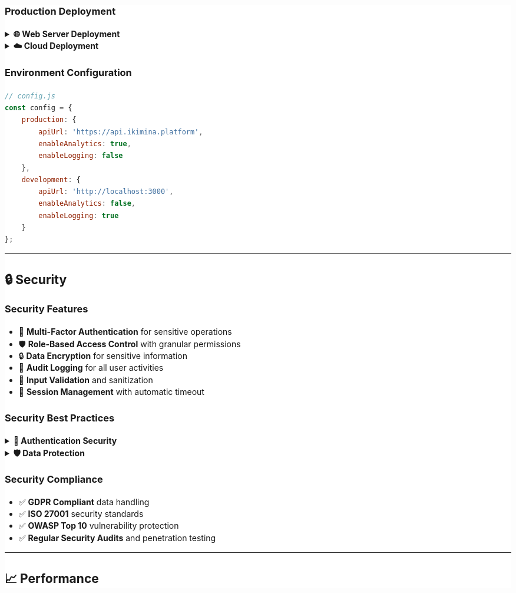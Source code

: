 ### **Production Deployment**

<details><summary><strong>🌐 Web Server Deployment</strong></summary></details>

<details><summary><strong>☁️ Cloud Deployment</strong></summary></details>

### **Environment Configuration**

```javascript
// config.js
const config = {
    production: {
        apiUrl: 'https://api.ikimina.platform',
        enableAnalytics: true,
        enableLogging: false
    },
    development: {
        apiUrl: 'http://localhost:3000',
        enableAnalytics: false,
        enableLogging: true
    }
};
```

---

## 🔒 Security

### **Security Features**
- 🔐 **Multi-Factor Authentication** for sensitive operations
- 🛡️ **Role-Based Access Control** with granular permissions
- 🔒 **Data Encryption** for sensitive information
- 📝 **Audit Logging** for all user activities
- 🚫 **Input Validation** and sanitization
- 🔄 **Session Management** with automatic timeout

### **Security Best Practices**

<details><summary><strong>🔐 Authentication Security</strong></summary></details>

<details><summary><strong>🛡️ Data Protection</strong></summary></details>

### **Security Compliance**
- ✅ **GDPR Compliant** data handling
- ✅ **ISO 27001** security standards
- ✅ **OWASP Top 10** vulnerability protection
- ✅ **Regular Security Audits** and penetration testing

---

## 📈 Performance
